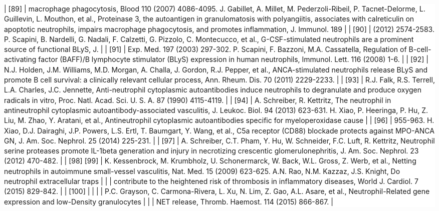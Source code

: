 | [89]           | macrophage phagocytosis, Blood 110 (2007) 4086-4095. J. Gabillet, A. Millet, M. Pederzoli-Ribeil, P. Tacnet-Delorme, L. Guillevin, L. Mouthon, et al., Proteinase 3, the autoantigen in granulomatosis with polyangiitis, associates with calreticulin on apoptotic neutrophils, impairs macrophage phagocytosis, and promotes inflammation, J. Immunol. 189                                                                               |
| [90]           | (2012) 2574-2583. P. Scapini, B. Nardelli, G. Nadali, F. Calzetti, G. Pizzolo, C. Montecucco, et al., G-CSF-stimulated neutrophils are a prominent source of functional BLyS, J.                                                                                                                                                                                                                                                           |
| [91]           | Exp. Med. 197 (2003) 297-302. P. Scapini, F. Bazzoni, M.A. Cassatella, Regulation of B-cell-activating factor (BAFF)/B lymphocyte stimulator (BLyS) expression in human neutrophils, Immunol. Lett. 116 (2008) 1-6.                                                                                                                                                                                                                        |
| [92]           | N.J. Holden, J.M. Williams, M.D. Morgan, A. Challa, J. Gordon, R.J. Pepper, et al., ANCA-stimulated neutrophils release BLyS and promote B cell survival: a clinically relevant cellular process, Ann. Rheum. Dis. 70 (2011) 2229-2233.                                                                                                                                                                                                    |
| [93]           | R.J. Falk, R.S. Terrell, L.A. Charles, J.C. Jennette, Anti-neutrophil cytoplasmic autoantibodies induce neutrophils to degranulate and produce oxygen radicals in vitro, Proc. Natl. Acad. Sci. U. S. A. 87 (1990) 4115-4119.                                                                                                                                                                                                              |
| [94]           | A. Schreiber, R. Kettritz, The neutrophil in antineutrophil cytoplasmic autoantibody-associated vasculitis, J. Leukoc. Biol. 94 (2013) 623-631. H. Xiao, P. Heeringa, P. Hu, Z. Liu, M. Zhao, Y. Aratani, et al., Antineutrophil cytoplasmic autoantibodies specific for myeloperoxidase cause                                                                                                                                             |
| [96]           | 955-963. H. Xiao, D.J. Dairaghi, J.P. Powers, L.S. Ertl, T. Baumgart, Y. Wang, et al., C5a receptor (CD88) blockade protects against MPO-ANCA GN, J. Am. Soc. Nephrol. 25 (2014) 225-231.                                                                                                                                                                                                                                                  |
| [97]           | A. Schreiber, C.T. Pham, Y. Hu, W. Schneider, F.C. Luft, R. Kettritz, Neutrophil serine proteases promote IL-1beta generation and injury in necrotizing crescentic glomerulonephritis, J. Am. Soc. Nephrol. 23 (2012) 470-482.                                                                                                                                                                                                             |
| [98] [99]      | K. Kessenbrock, M. Krumbholz, U. Schonermarck, W. Back, W.L. Gross, Z. Werb, et al., Netting neutrophils in autoimmune small-vessel vasculitis, Nat. Med. 15 (2009) 623-625. A.N. Rao, N.M. Kazzaz, J.S. Knight, Do neutrophil extracellular traps                                                                                                                                                                                         |
|                | contribute to the heightened risk of thrombosis in inflammatory diseases, World J. Cardiol. 7 (2015) 829-842.                                                                                                                                                                                                                                                                                                                              |
| [100]          |                                                                                                                                                                                                                                                                                                                                                                                                                                            |
|                | P.C. Grayson, C. Carmona-Rivera, L. Xu, N. Lim, Z. Gao, A.L. Asare, et al., Neutrophil-Related gene expression and low-Density granulocytes                                                                                                                                                                                                                                                                                                |
|                | NET release, Thromb. Haemost. 114 (2015) 866-867.                                                                                                                                                                                                                                                                                                                                                                                          |